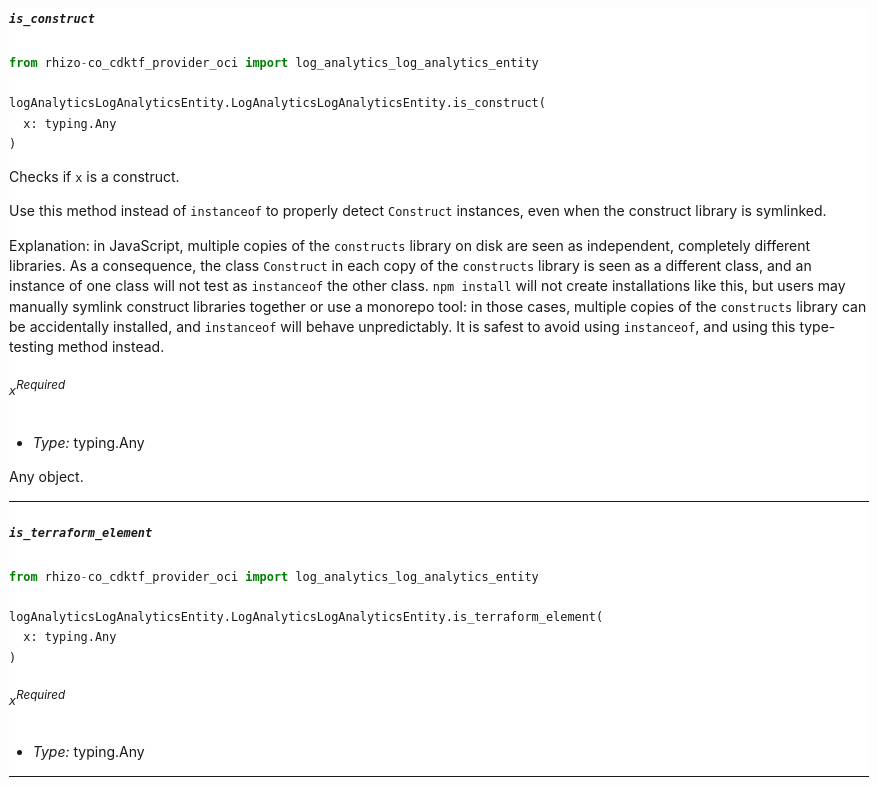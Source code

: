 ##### `is_construct` <a name="is_construct" id="rhizo-co-terraform-provider-oci.logAnalyticsLogAnalyticsEntity.LogAnalyticsLogAnalyticsEntity.isConstruct"></a>

```python
from rhizo-co_cdktf_provider_oci import log_analytics_log_analytics_entity

logAnalyticsLogAnalyticsEntity.LogAnalyticsLogAnalyticsEntity.is_construct(
  x: typing.Any
)
```

Checks if `x` is a construct.

Use this method instead of `instanceof` to properly detect `Construct`
instances, even when the construct library is symlinked.

Explanation: in JavaScript, multiple copies of the `constructs` library on
disk are seen as independent, completely different libraries. As a
consequence, the class `Construct` in each copy of the `constructs` library
is seen as a different class, and an instance of one class will not test as
`instanceof` the other class. `npm install` will not create installations
like this, but users may manually symlink construct libraries together or
use a monorepo tool: in those cases, multiple copies of the `constructs`
library can be accidentally installed, and `instanceof` will behave
unpredictably. It is safest to avoid using `instanceof`, and using
this type-testing method instead.

###### `x`<sup>Required</sup> <a name="x" id="rhizo-co-terraform-provider-oci.logAnalyticsLogAnalyticsEntity.LogAnalyticsLogAnalyticsEntity.isConstruct.parameter.x"></a>

- *Type:* typing.Any

Any object.

---

##### `is_terraform_element` <a name="is_terraform_element" id="rhizo-co-terraform-provider-oci.logAnalyticsLogAnalyticsEntity.LogAnalyticsLogAnalyticsEntity.isTerraformElement"></a>

```python
from rhizo-co_cdktf_provider_oci import log_analytics_log_analytics_entity

logAnalyticsLogAnalyticsEntity.LogAnalyticsLogAnalyticsEntity.is_terraform_element(
  x: typing.Any
)
```

###### `x`<sup>Required</sup> <a name="x" id="rhizo-co-terraform-provider-oci.logAnalyticsLogAnalyticsEntity.LogAnalyticsLogAnalyticsEntity.isTerraformElement.parameter.x"></a>

- *Type:* typing.Any

---